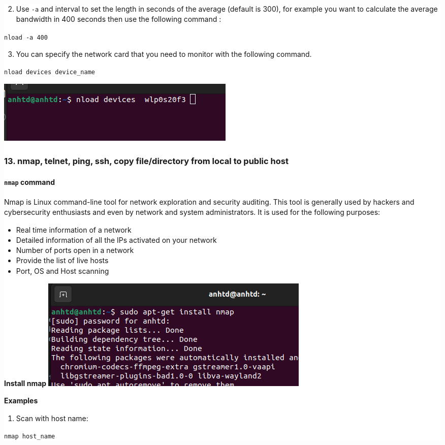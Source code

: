 2. Use ``-a`` and interval to set the length in seconds of the average (default is 300), for example you want to calculate the average bandwidth in 400 seconds then use the following command :
``` 
nload -a 400
```

3. You can specify the network card that you need to monitor with the following command.
```
nload devices device_name
```
![](src/nload_device.png)


<div id='13'></div>

### 13. nmap, telnet, ping, ssh, copy file/directory from local to public host

#### `nmap` command 
Nmap is Linux command-line tool for network exploration and security auditing. This tool is generally used by hackers and cybersecurity enthusiasts and even by network and system administrators. It is used for the following purposes: 

- Real time information of a network
- Detailed information of all the IPs activated on your network
- Number of ports open in a network
- Provide the list of live hosts
- Port, OS and Host scanning
  
**Install nmap**
![](src/nmap_install.png)

**Examples**
1. Scan with host name:
```
nmap host_name
```